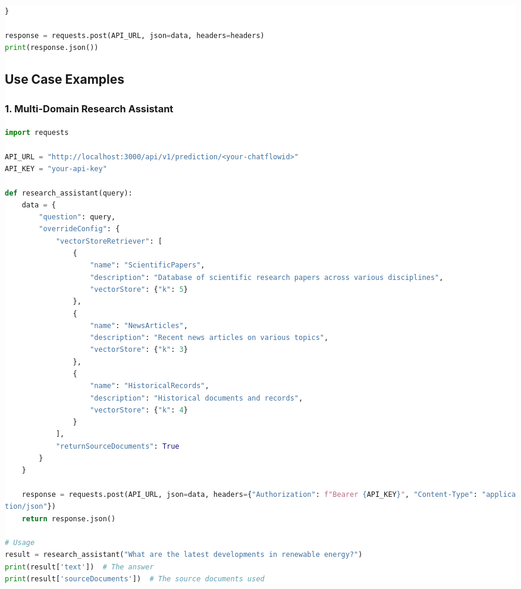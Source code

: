```python
}

response = requests.post(API_URL, json=data, headers=headers)
print(response.json())
```

## Use Case Examples

### 1. Multi-Domain Research Assistant

```python
import requests

API_URL = "http://localhost:3000/api/v1/prediction/<your-chatflowid>"
API_KEY = "your-api-key"

def research_assistant(query):
    data = {
        "question": query,
        "overrideConfig": {
            "vectorStoreRetriever": [
                {
                    "name": "ScientificPapers",
                    "description": "Database of scientific research papers across various disciplines",
                    "vectorStore": {"k": 5}
                },
                {
                    "name": "NewsArticles",
                    "description": "Recent news articles on various topics",
                    "vectorStore": {"k": 3}
                },
                {
                    "name": "HistoricalRecords",
                    "description": "Historical documents and records",
                    "vectorStore": {"k": 4}
                }
            ],
            "returnSourceDocuments": True
        }
    }

    response = requests.post(API_URL, json=data, headers={"Authorization": f"Bearer {API_KEY}", "Content-Type": "application/json"})
    return response.json()

# Usage
result = research_assistant("What are the latest developments in renewable energy?")
print(result['text'])  # The answer
print(result['sourceDocuments'])  # The source documents used
```
